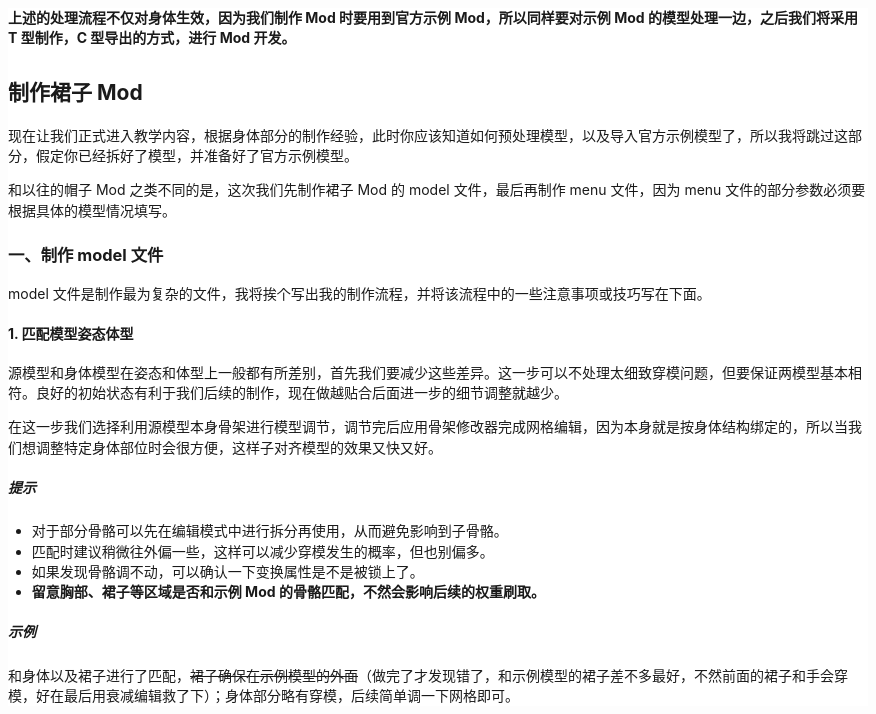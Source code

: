 **上述的处理流程不仅对身体生效，因为我们制作 Mod 时要用到官方示例 Mod，所以同样要对示例 Mod 的模型处理一边，之后我们将采用 T 型制作，C 型导出的方式，进行 Mod 开发。**

## 制作裙子 Mod

现在让我们正式进入教学内容，根据身体部分的制作经验，此时你应该知道如何预处理模型，以及导入官方示例模型了，所以我将跳过这部分，假定你已经拆好了模型，并准备好了官方示例模型。

和以往的帽子 Mod 之类不同的是，这次我们先制作裙子 Mod 的 model 文件，最后再制作 menu 文件，因为 menu 文件的部分参数必须要根据具体的模型情况填写。

### 一、制作 model 文件

model 文件是制作最为复杂的文件，我将挨个写出我的制作流程，并将该流程中的一些注意事项或技巧写在下面。

#### 1. 匹配模型姿态体型

源模型和身体模型在姿态和体型上一般都有所差别，首先我们要减少这些差异。这一步可以不处理太细致穿模问题，但要保证两模型基本相符。良好的初始状态有利于我们后续的制作，现在做越贴合后面进一步的细节调整就越少。

在这一步我们选择利用源模型本身骨架进行模型调节，调节完后应用骨架修改器完成网格编辑，因为本身就是按身体结构绑定的，所以当我们想调整特定身体部位时会很方便，这样子对齐模型的效果又快又好。

##### 提示

- 对于部分骨骼可以先在编辑模式中进行拆分再使用，从而避免影响到子骨骼。
- 匹配时建议稍微往外偏一些，这样可以减少穿模发生的概率，但也别偏多。
- 如果发现骨骼调不动，可以确认一下变换属性是不是被锁上了。
- **留意胸部、裙子等区域是否和示例 Mod 的骨骼匹配，不然会影响后续的权重刷取。**

##### 示例

和身体以及裙子进行了匹配，~~裙子确保在示例模型的外面~~（做完了才发现错了，和示例模型的裙子差不多最好，不然前面的裙子和手会穿模，好在最后用衰减编辑救了下）；身体部分略有穿模，后续简单调一下网格即可。
